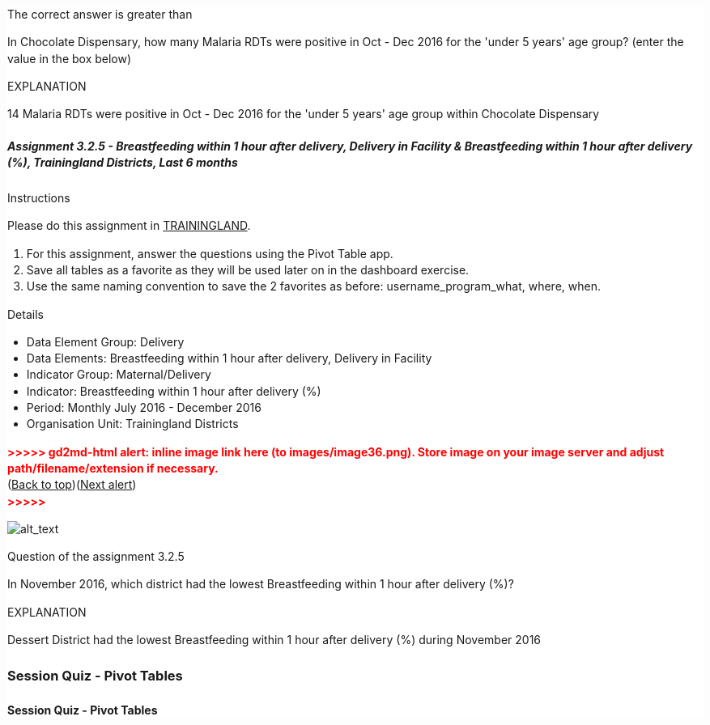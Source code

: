 The correct answer is greater than

In Chocolate Dispensary, how many Malaria RDTs were positive in Oct - Dec 2016 for the 'under 5 years' age group? (enter the value in the box below)

EXPLANATION

14 Malaria RDTs were positive in Oct - Dec 2016 for the 'under 5 years' age group within Chocolate Dispensary


##### Assignment 3.2.5 - Breastfeeding within 1 hour after delivery, Delivery in Facility & Breastfeeding within 1 hour after delivery (%), Trainingland Districts, Last 6 months

Instructions

Please do this assignment in [TRAININGLAND](https://live.academy.dhis2.org/tl1/dhis-web-commons/security/login.action).



1. For this assignment, answer the questions using the Pivot Table app. 
2. Save all tables as a favorite as they will be used later on in the dashboard exercise. 
3. Use the same naming convention to save the 2 favorites as before: username_program_what, where, when.

Details



*   Data Element Group: Delivery
*   Data Elements: Breastfeeding within 1 hour after delivery, Delivery in Facility
*   Indicator Group: Maternal/Delivery
*   Indicator: Breastfeeding within 1 hour after delivery (%)
*   Period: Monthly July 2016 - December 2016
*   Organisation Unit: Trainingland Districts



<p id="gdcalert36" ><span style="color: red; font-weight: bold">>>>>>  gd2md-html alert: inline image link here (to images/image36.png). Store image on your image server and adjust path/filename/extension if necessary. </span><br>(<a href="#">Back to top</a>)(<a href="#gdcalert37">Next alert</a>)<br><span style="color: red; font-weight: bold">>>>>> </span></p>


![alt_text](images/image36.png "image_tooltip")


Question of the assignment 3.2.5

In November 2016, which district had the lowest Breastfeeding within 1 hour after delivery (%)?

EXPLANATION

Dessert District had the lowest Breastfeeding within 1 hour after delivery (%) during November 2016


### Session Quiz - Pivot Tables


#### Session Quiz - Pivot Tables
